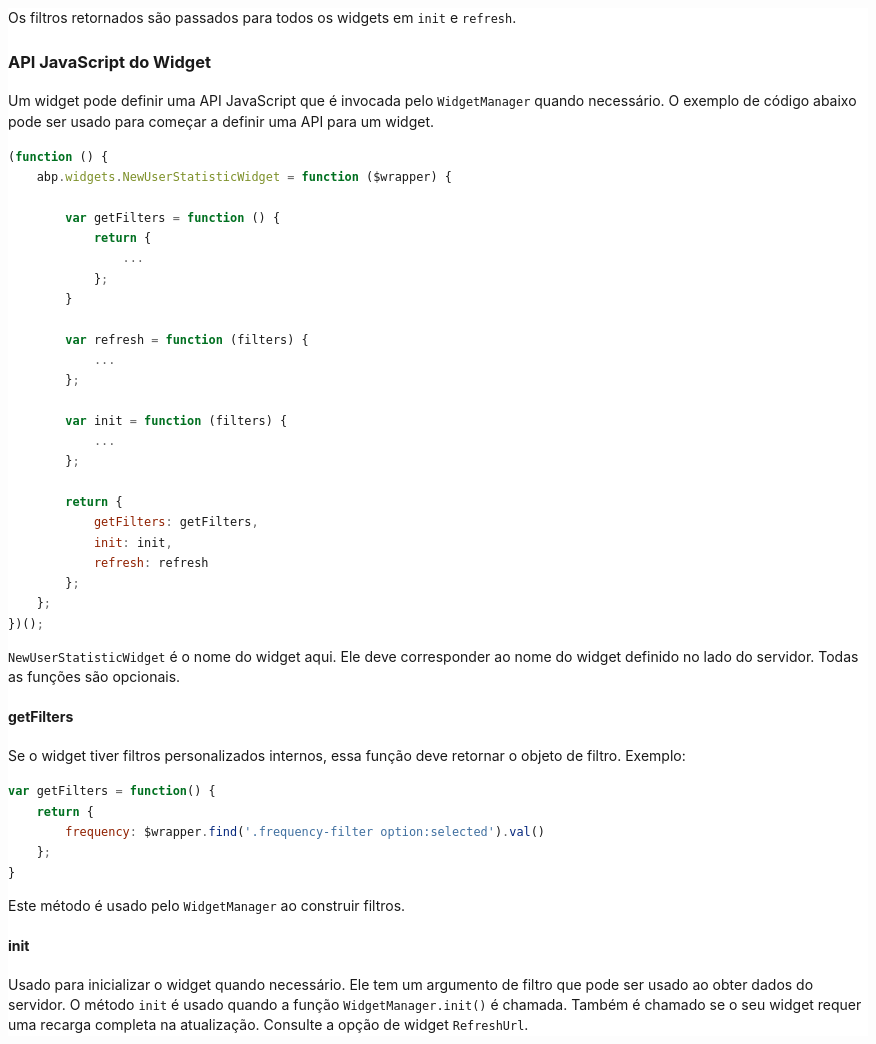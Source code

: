 Os filtros retornados são passados para todos os widgets em `init` e `refresh`.

### API JavaScript do Widget

Um widget pode definir uma API JavaScript que é invocada pelo `WidgetManager` quando necessário. O exemplo de código abaixo pode ser usado para começar a definir uma API para um widget.

````js
(function () {
    abp.widgets.NewUserStatisticWidget = function ($wrapper) {

        var getFilters = function () {
            return {
                ...
            };
        }

        var refresh = function (filters) {
            ...
        };

        var init = function (filters) {
            ...
        };

        return {
            getFilters: getFilters,
            init: init,
            refresh: refresh
        };
    };
})();
````

`NewUserStatisticWidget` é o nome do widget aqui. Ele deve corresponder ao nome do widget definido no lado do servidor. Todas as funções são opcionais.

#### getFilters

Se o widget tiver filtros personalizados internos, essa função deve retornar o objeto de filtro. Exemplo:

````js
var getFilters = function() {
    return {
        frequency: $wrapper.find('.frequency-filter option:selected').val()
    };
}
````

Este método é usado pelo `WidgetManager` ao construir filtros.

#### init

Usado para inicializar o widget quando necessário. Ele tem um argumento de filtro que pode ser usado ao obter dados do servidor. O método `init` é usado quando a função `WidgetManager.init()` é chamada. Também é chamado se o seu widget requer uma recarga completa na atualização. Consulte a opção de widget `RefreshUrl`.
